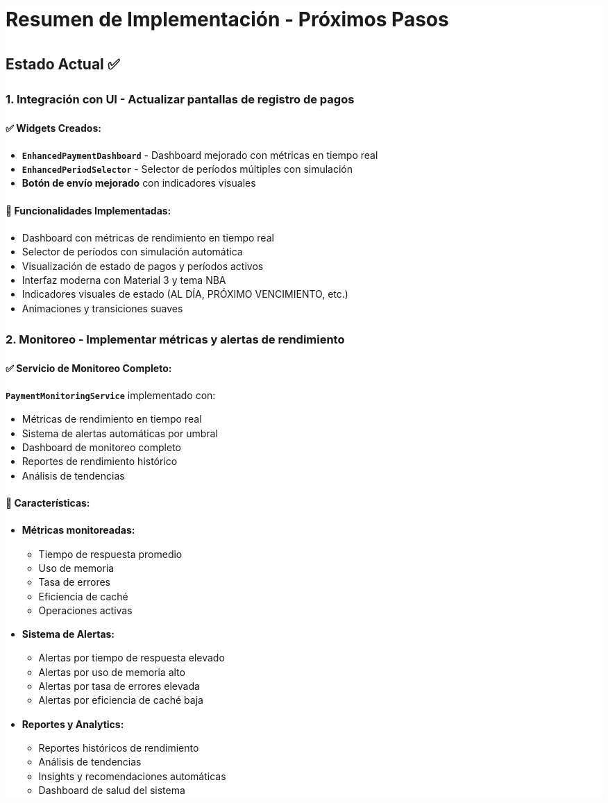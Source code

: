 # Resumen de Implementación - Próximos Pasos

## Estado Actual ✅

### 1. Integración con UI - Actualizar pantallas de registro de pagos

#### ✅ Widgets Creados:
- **`EnhancedPaymentDashboard`** - Dashboard mejorado con métricas en tiempo real
- **`EnhancedPeriodSelector`** - Selector de períodos múltiples con simulación
- **Botón de envío mejorado** con indicadores visuales

#### 🔧 Funcionalidades Implementadas:
- Dashboard con métricas de rendimiento en tiempo real
- Selector de períodos con simulación automática
- Visualización de estado de pagos y períodos activos
- Interfaz moderna con Material 3 y tema NBA
- Indicadores visuales de estado (AL DÍA, PRÓXIMO VENCIMIENTO, etc.)
- Animaciones y transiciones suaves

### 2. Monitoreo - Implementar métricas y alertas de rendimiento

#### ✅ Servicio de Monitoreo Completo:
**`PaymentMonitoringService`** implementado con:
- Métricas de rendimiento en tiempo real
- Sistema de alertas automáticas por umbral
- Dashboard de monitoreo completo
- Reportes de rendimiento histórico
- Análisis de tendencias

#### 🔧 Características:
- **Métricas monitoreadas:**
  - Tiempo de respuesta promedio
  - Uso de memoria
  - Tasa de errores
  - Eficiencia de caché
  - Operaciones activas

- **Sistema de Alertas:**
  - Alertas por tiempo de respuesta elevado
  - Alertas por uso de memoria alto
  - Alertas por tasa de errores elevada
  - Alertas por eficiencia de caché baja

- **Reportes y Analytics:**
  - Reportes históricos de rendimiento
  - Análisis de tendencias
  - Insights y recomendaciones automáticas
  - Dashboard de salud del sistema
